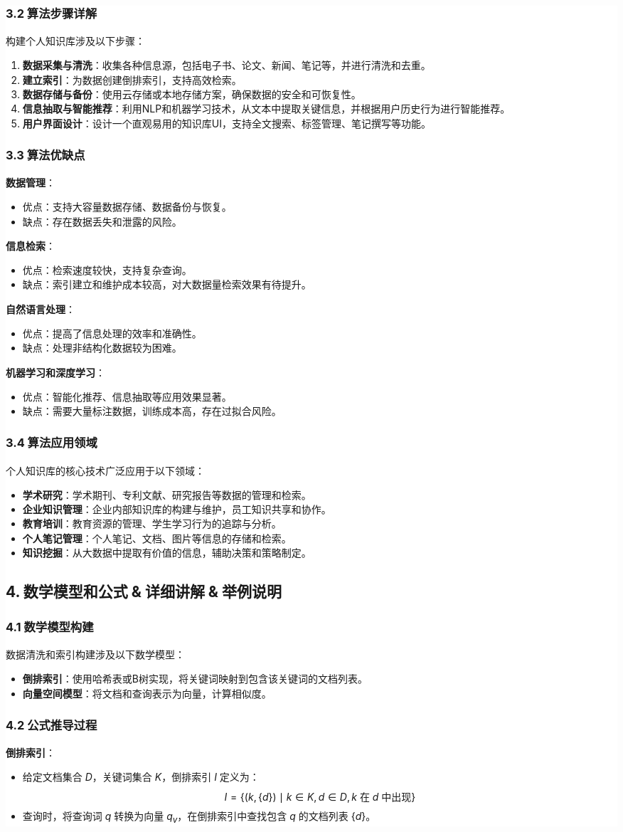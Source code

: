 ### 3.2 算法步骤详解

构建个人知识库涉及以下步骤：

1. **数据采集与清洗**：收集各种信息源，包括电子书、论文、新闻、笔记等，并进行清洗和去重。
2. **建立索引**：为数据创建倒排索引，支持高效检索。
3. **数据存储与备份**：使用云存储或本地存储方案，确保数据的安全和可恢复性。
4. **信息抽取与智能推荐**：利用NLP和机器学习技术，从文本中提取关键信息，并根据用户历史行为进行智能推荐。
5. **用户界面设计**：设计一个直观易用的知识库UI，支持全文搜索、标签管理、笔记撰写等功能。

### 3.3 算法优缺点

**数据管理**：
- 优点：支持大容量数据存储、数据备份与恢复。
- 缺点：存在数据丢失和泄露的风险。

**信息检索**：
- 优点：检索速度较快，支持复杂查询。
- 缺点：索引建立和维护成本较高，对大数据量检索效果有待提升。

**自然语言处理**：
- 优点：提高了信息处理的效率和准确性。
- 缺点：处理非结构化数据较为困难。

**机器学习和深度学习**：
- 优点：智能化推荐、信息抽取等应用效果显著。
- 缺点：需要大量标注数据，训练成本高，存在过拟合风险。

### 3.4 算法应用领域

个人知识库的核心技术广泛应用于以下领域：

- **学术研究**：学术期刊、专利文献、研究报告等数据的管理和检索。
- **企业知识管理**：企业内部知识库的构建与维护，员工知识共享和协作。
- **教育培训**：教育资源的管理、学生学习行为的追踪与分析。
- **个人笔记管理**：个人笔记、文档、图片等信息的存储和检索。
- **知识挖掘**：从大数据中提取有价值的信息，辅助决策和策略制定。

## 4. 数学模型和公式 & 详细讲解 & 举例说明

### 4.1 数学模型构建

数据清洗和索引构建涉及以下数学模型：

- **倒排索引**：使用哈希表或B树实现，将关键词映射到包含该关键词的文档列表。
- **向量空间模型**：将文档和查询表示为向量，计算相似度。

### 4.2 公式推导过程

**倒排索引**：
- 给定文档集合 $D$，关键词集合 $K$，倒排索引 $I$ 定义为：
  $$
  I = \{ (k, \{d\}) \mid k \in K, d \in D, k \text{ 在 } d \text{ 中出现} \}
  $$
- 查询时，将查询词 $q$ 转换为向量 $q_v$，在倒排索引中查找包含 $q$ 的文档列表 $\{d\}$。
